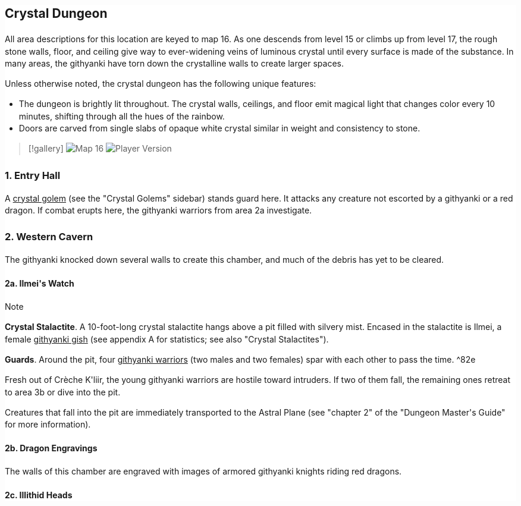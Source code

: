 ## Crystal Dungeon

All area descriptions for this location are keyed to map 16. As one descends from level 15 or climbs up from level 17, the rough stone walls, floor, and ceiling give way to ever-widening veins of luminous crystal until every surface is made of the substance. In many areas, the githyanki have torn down the crystalline walls to create larger spaces.

Unless otherwise noted, the crystal dungeon has the following unique features:

- The dungeon is brightly lit throughout. The crystal walls, ceilings, and floor emit magical light that changes color every 10 minutes, shifting through all the hues of the rainbow.  
- Doors are carved from single slabs of opaque white crystal similar in weight and consistency to stone.  

> [!gallery]
> ![Map 16](/3-Mechanics/CLI/adventures/waterdeep-dungeon-of-the-mad-mage/img/052-16-02.webp#gallery)
> ![Player Version](/3-Mechanics/CLI/adventures/waterdeep-dungeon-of-the-mad-mage/img/053-16-03.webp#gallery)

### 1. Entry Hall

A [crystal golem](/3-Mechanics/CLI/bestiary/construct/crystal-golem-wdmm.md) (see the "Crystal Golems" sidebar) stands guard here. It attacks any creature not escorted by a githyanki or a red dragon. If combat erupts here, the githyanki warriors from area 2a investigate.

### 2. Western Cavern

The githyanki knocked down several walls to create this chamber, and much of the debris has yet to be cleared.

#### 2a. Ilmei's Watch

> [!note] 
> 
> **Crystal Stalactite**. A 10-foot-long crystal stalactite hangs above a pit filled with silvery mist. Encased in the stalactite is Ilmei, a female [githyanki gish](/3-Mechanics/CLI/bestiary/humanoid/githyanki-gish-mpmm.md) (see appendix A for statistics; see also "Crystal Stalactites").
> 
> **Guards**. Around the pit, four [githyanki warriors](/3-Mechanics/CLI/bestiary/humanoid/githyanki-warrior.md) (two males and two females) spar with each other to pass the time.
^82e

Fresh out of Crèche K'liir, the young githyanki warriors are hostile toward intruders. If two of them fall, the remaining ones retreat to area 3b or dive into the pit.

Creatures that fall into the pit are immediately transported to the Astral Plane (see "chapter 2" of the "Dungeon Master's Guide" for more information).

#### 2b. Dragon Engravings

The walls of this chamber are engraved with images of armored githyanki knights riding red dragons.

#### 2c. Illithid Heads
